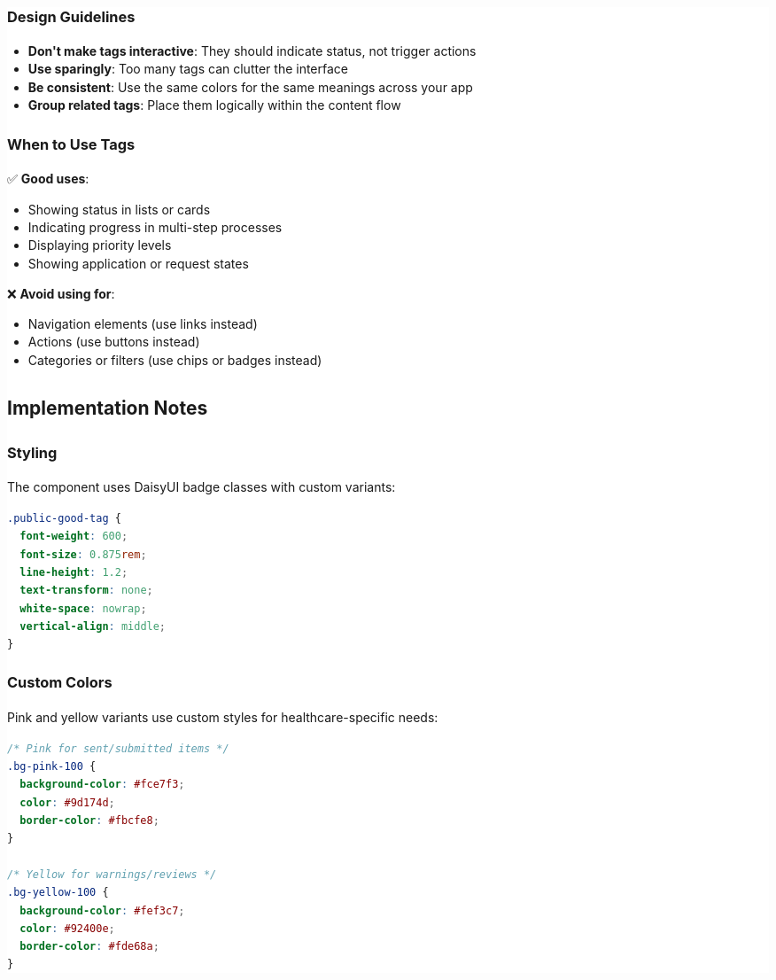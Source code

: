 ### Design Guidelines

- **Don't make tags interactive**: They should indicate status, not trigger actions
- **Use sparingly**: Too many tags can clutter the interface
- **Be consistent**: Use the same colors for the same meanings across your app
- **Group related tags**: Place them logically within the content flow

### When to Use Tags

✅ **Good uses**:
- Showing status in lists or cards
- Indicating progress in multi-step processes
- Displaying priority levels
- Showing application or request states

❌ **Avoid using for**:
- Navigation elements (use links instead)
- Actions (use buttons instead)
- Categories or filters (use chips or badges instead)

## Implementation Notes

### Styling

The component uses DaisyUI badge classes with custom variants:

```css
.public-good-tag {
  font-weight: 600;
  font-size: 0.875rem;
  line-height: 1.2;
  text-transform: none;
  white-space: nowrap;
  vertical-align: middle;
}
```

### Custom Colors

Pink and yellow variants use custom styles for healthcare-specific needs:

```css
/* Pink for sent/submitted items */
.bg-pink-100 {
  background-color: #fce7f3;
  color: #9d174d;
  border-color: #fbcfe8;
}

/* Yellow for warnings/reviews */
.bg-yellow-100 {
  background-color: #fef3c7;
  color: #92400e;
  border-color: #fde68a;
}
```
